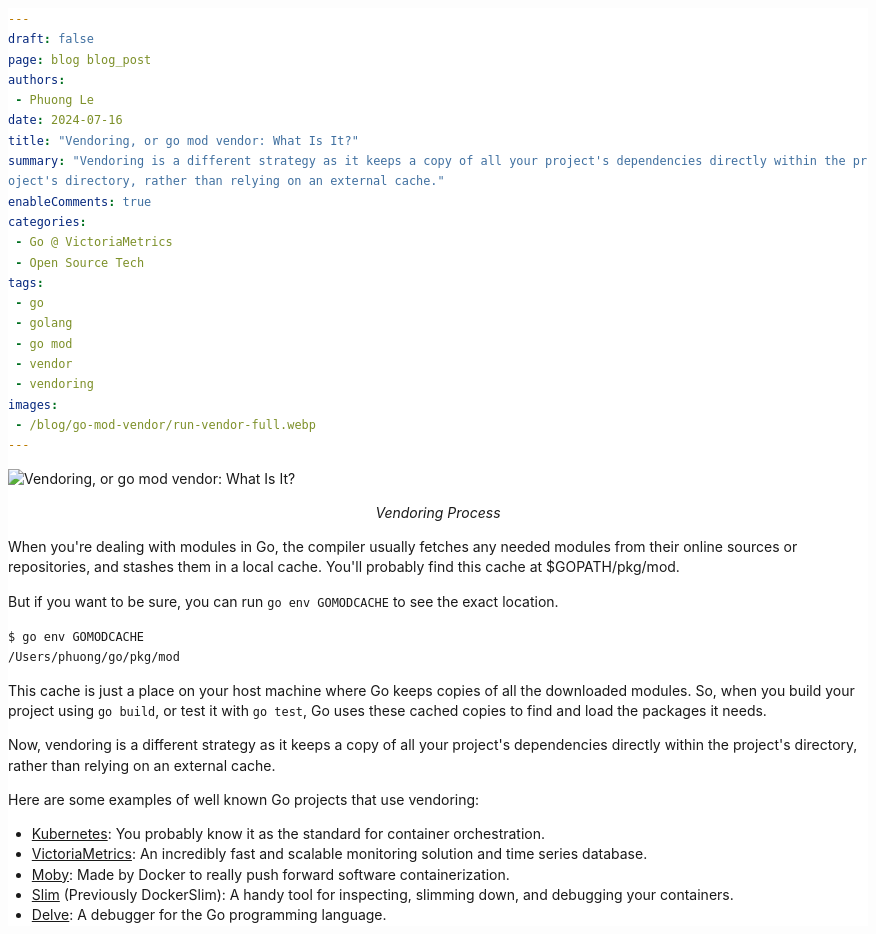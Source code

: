 ```yaml
---
draft: false
page: blog blog_post
authors:
 - Phuong Le
date: 2024-07-16
title: "Vendoring, or go mod vendor: What Is It?"
summary: "Vendoring is a different strategy as it keeps a copy of all your project's dependencies directly within the project's directory, rather than relying on an external cache."
enableComments: true
categories:
 - Go @ VictoriaMetrics
 - Open Source Tech
tags:
 - go
 - golang
 - go mod
 - vendor
 - vendoring
images:
 - /blog/go-mod-vendor/run-vendor-full.webp
---
```


![Vendoring, or go mod vendor: What Is It?](/blog/go-mod-vendor/run-vendor-full.webp)
<figcaption style="text-align: center; font-style: italic;">Vendoring Process</figcaption>

When you're dealing with modules in Go, the compiler usually fetches any needed modules from their online sources or repositories, and stashes them in a local cache. You'll probably find this cache at $GOPATH/pkg/mod.

But if you want to be sure, you can run `go env GOMODCACHE` to see the exact location.

```bash
$ go env GOMODCACHE
/Users/phuong/go/pkg/mod
```

This cache is just a place on your host machine where Go keeps copies of all the downloaded modules. So, when you build your project using `go build`, or test it with `go test`, Go uses these cached copies to find and load the packages it needs.

Now, vendoring is a different strategy as it keeps a copy of all your project's dependencies directly within the project's directory, rather than relying on an external cache.

Here are some examples of well known Go projects that use vendoring:

- [Kubernetes](https://github.com/kubernetes/kubernetes): You probably know it as the standard for container orchestration.
- [VictoriaMetrics](https://github.com/VictoriaMetrics/VictoriaMetrics): An incredibly fast and scalable monitoring solution and time series database.
- [Moby](https://github.com/moby/moby): Made by Docker to really push forward software containerization.
- [Slim](https://github.com/slimtoolkit/slim) (Previously DockerSlim): A handy tool for inspecting, slimming down, and debugging your containers.
- [Delve](https://github.com/go-delve/delve): A debugger for the Go programming language.
